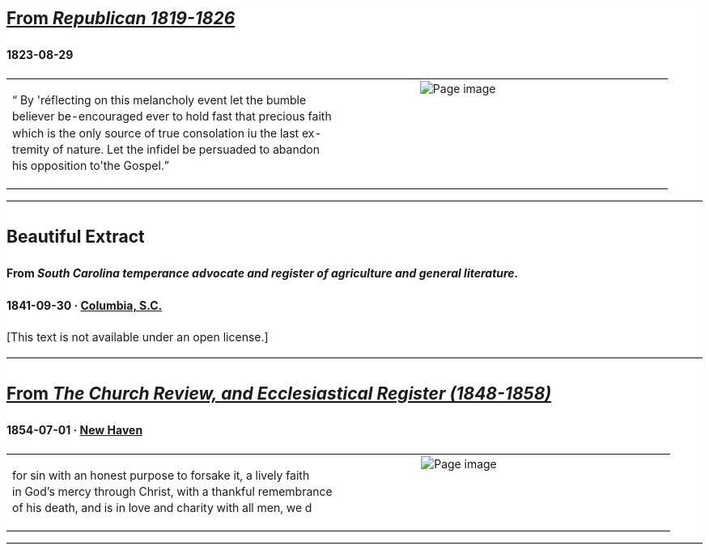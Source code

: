 
## [From _Republican 1819-1826_](https://archive.org/details/sim_republican_1823-08-29_8_8/page/n26/mode/1up?view=theater)

#### 1823-08-29

<table style="width: 100%;"><tr><td style="width: 50%">

  
“ By &#x27;réflecting on this melancholy event let the bumble  
believer be-encouraged ever to hold fast that precious faith  
which is the only source of true consolation iu the last ex-  
tremity of nature. Let the infidel be persuaded to abandon  
his opposition to&#x27;the Gospel.”
</td><td style="width: 50%; max-height: 75%; margin: auto; display: block;">
<img alt="Page image" src="https://iiif.archive.org/image/iiif/2/sim_republican_1823-08-29_8_8%2Fsim_republican_1823-08-29_8_8_jp2.zip%2Fsim_republican_1823-08-29_8_8_jp2%2Fsim_republican_1823-08-29_8_8_0026.jp2/pct:9.786700125470514,48.07971014492754,70.1693851944793,8.38768115942029/600,/0/default.jpg"/>
</td>
</tr></table>

---

## Beautiful Extract

#### From _South Carolina temperance advocate and register of agriculture and general literature._

#### 1841-09-30 &middot; [Columbia, S.C.](http://dbpedia.org/resource/Columbia%2C_South_Carolina)

[This text is not available under an open license.]

---

## [From _The Church Review, and Ecclesiastical Register (1848-1858)_](https://archive.org/details/sim_church-review_1854-07_7_2/page/n56/mode/1up?view=theater)

#### 1854-07-01 &middot; [New Haven](http://dbpedia.org/resource/New_Haven%2C_Connecticut)

<table style="width: 100%;"><tr><td style="width: 50%">

  
for sin with an honest purpose to forsake it, a lively faith  
in God’s mercy through Christ, with a thankful remembrance  
of his death, and is in love and charity with all men, we d
</td><td style="width: 50%; max-height: 75%; margin: auto; display: block;">
<img alt="Page image" src="https://iiif.archive.org/image/iiif/2/sim_church-review_1854-07_7_2%2Fsim_church-review_1854-07_7_2_jp2.zip%2Fsim_church-review_1854-07_7_2_jp2%2Fsim_church-review_1854-07_7_2_0056.jp2/pct:12.721893491124261,21.87120291616039,69.18145956607495,4.79951397326853/600,/0/default.jpg"/>
</td>
</tr></table>

---